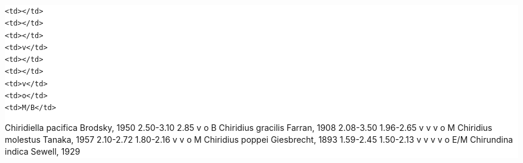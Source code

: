     <td></td>
    <td></td>
    <td></td>
    <td>v</td>
    <td></td>
    <td></td>
    <td>v</td>
    <td>o</td>
    <td>M/B</td>
  </tr>
  <tr>
    <td>Chiridiella pacifica Brodsky, 1950</td>
    <td>2.50-3.10</td>
    <td>2.85</td>
    <td></td>
    <td></td>
    <td></td>
    <td></td>
    <td></td>
    <td>v</td>
    <td>o</td>
    <td>B</td>
  </tr>
  <tr>
    <td>Chiridius gracilis Farran, 1908</td>
    <td>2.08-3.50</td>
    <td>1.96-2.65</td>
    <td></td>
    <td></td>
    <td>v</td>
    <td>v</td>
    <td></td>
    <td>v</td>
    <td>o</td>
    <td>M</td>
  </tr>
  <tr>
    <td>Chiridius molestus Tanaka, 1957</td>
    <td>2.10-2.72</td>
    <td>1.80-2.16</td>
    <td></td>
    <td></td>
    <td>v</td>
    <td></td>
    <td></td>
    <td>v</td>
    <td>o</td>
    <td>M</td>
  </tr>
  <tr>
    <td>Chiridius poppei Giesbrecht, 1893</td>
    <td>1.59-2.45</td>
    <td>1.50-2.13</td>
    <td></td>
    <td>v</td>
    <td>v</td>
    <td></td>
    <td>v</td>
    <td>v</td>
    <td>o</td>
    <td>E/M</td>
  </tr>
  <tr>
    <td>Chirundina indica Sewell, 1929</td>